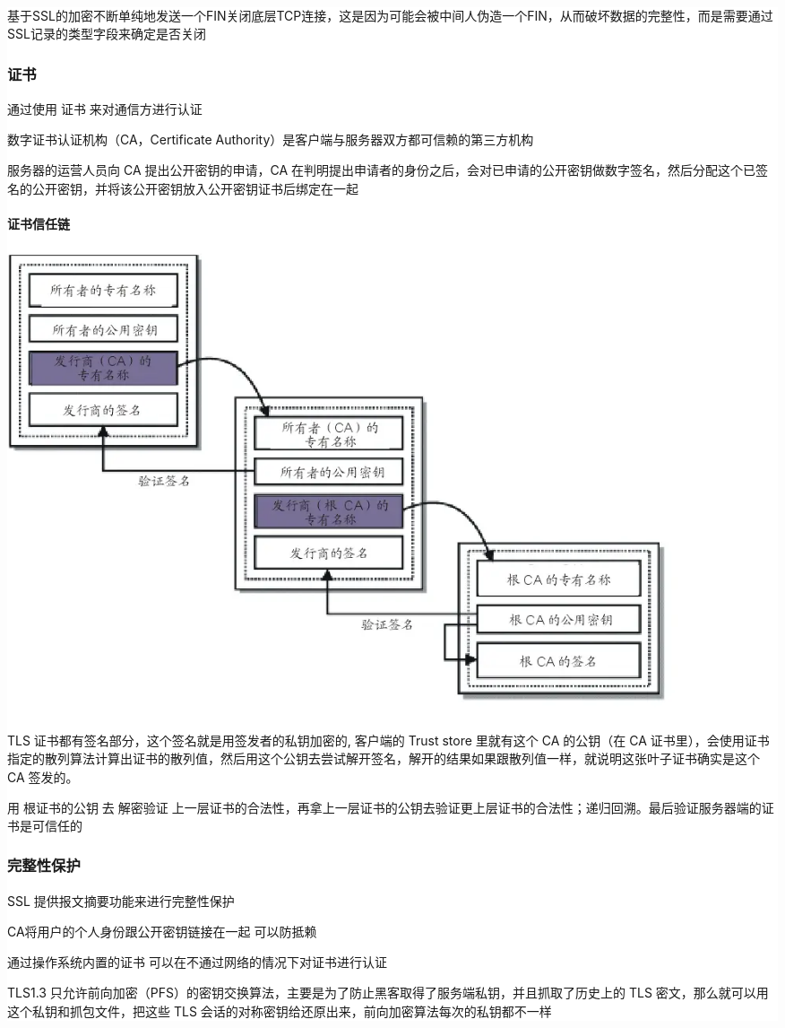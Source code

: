 基于SSL的加密不断单纯地发送一个FIN关闭底层TCP连接，这是因为可能会被中间人伪造一个FIN，从而破坏数据的完整性，而是需要通过SSL记录的类型字段来确定是否关闭

### 证书

通过使用 证书 来对通信方进行认证

数字证书认证机构（CA，Certificate Authority）是客户端与服务器双方都可信赖的第三方机构

服务器的运营人员向 CA 提出公开密钥的申请，CA 在判明提出申请者的身份之后，会对已申请的公开密钥做数字签名，然后分配这个已签名的公开密钥，并将该公开密钥放入公开密钥证书后绑定在一起

#### 证书信任链

![20231018163340](/assets/20231018163340.webp)

TLS 证书都有签名部分，这个签名就是用签发者的私钥加密的, 客户端的 Trust store 里就有这个 CA 的公钥（在 CA 证书里），会使用证书指定的散列算法计算出证书的散列值，然后用这个公钥去尝试解开签名，解开的结果如果跟散列值一样，就说明这张叶子证书确实是这个 CA 签发的。

用 根证书的公钥 去 解密验证 上一层证书的合法性，再拿上一层证书的公钥去验证更上层证书的合法性；递归回溯。最后验证服务器端的证书是可信任的

### 完整性保护

SSL 提供报文摘要功能来进行完整性保护

CA将用户的个人身份跟公开密钥链接在一起 可以防抵赖

通过操作系统内置的证书 可以在不通过网络的情况下对证书进行认证

TLS1.3 只允许前向加密（PFS）的密钥交换算法，主要是为了防止黑客取得了服务端私钥，并且抓取了历史上的 TLS 密文，那么就可以用这个私钥和抓包文件，把这些 TLS 会话的对称密钥给还原出来，前向加密算法每次的私钥都不一样
